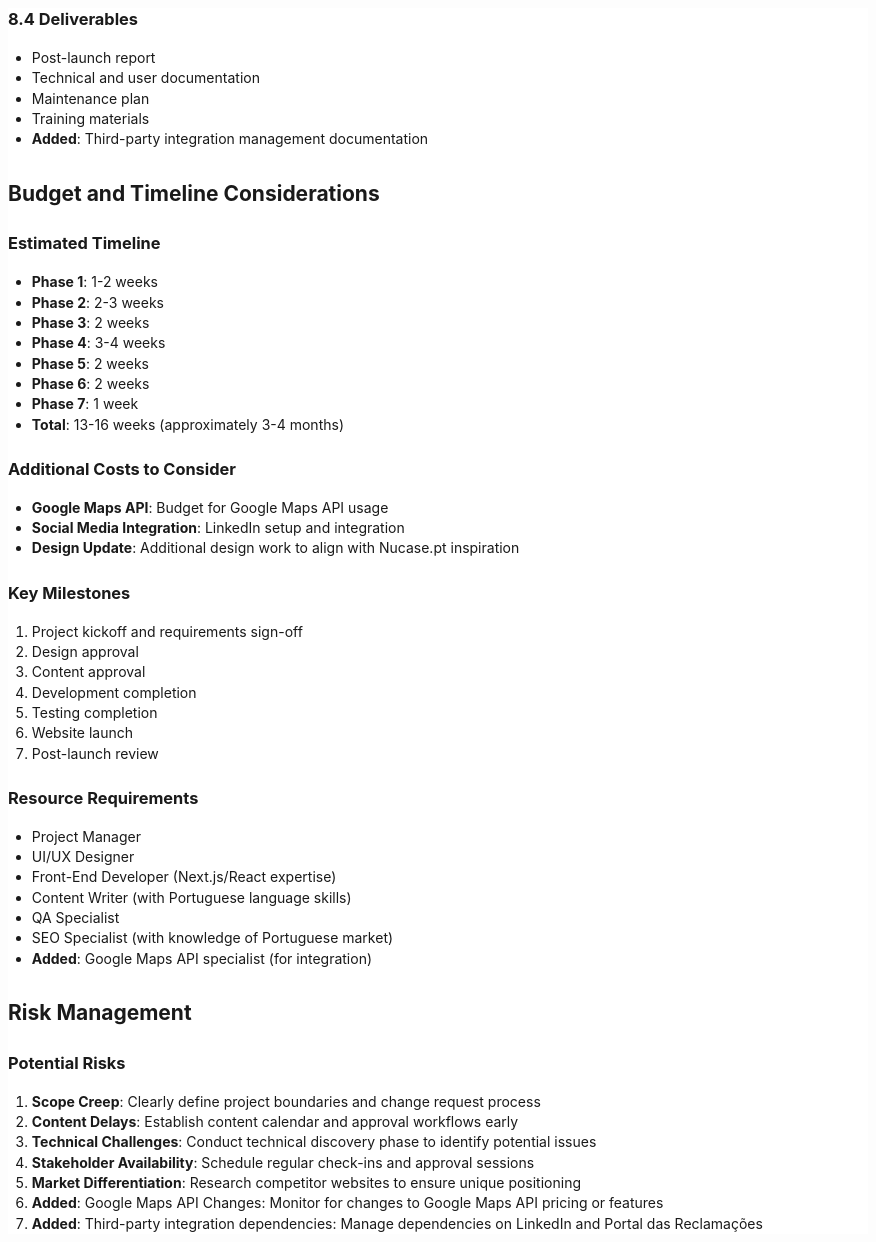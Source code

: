 ### 8.4 Deliverables
- Post-launch report
- Technical and user documentation
- Maintenance plan
- Training materials
- **Added**: Third-party integration management documentation

## Budget and Timeline Considerations

### Estimated Timeline
- **Phase 1**: 1-2 weeks
- **Phase 2**: 2-3 weeks
- **Phase 3**: 2 weeks
- **Phase 4**: 3-4 weeks
- **Phase 5**: 2 weeks
- **Phase 6**: 2 weeks
- **Phase 7**: 1 week
- **Total**: 13-16 weeks (approximately 3-4 months)

### Additional Costs to Consider
- **Google Maps API**: Budget for Google Maps API usage
- **Social Media Integration**: LinkedIn setup and integration
- **Design Update**: Additional design work to align with Nucase.pt inspiration

### Key Milestones
1. Project kickoff and requirements sign-off
2. Design approval
3. Content approval
4. Development completion
5. Testing completion
6. Website launch
7. Post-launch review

### Resource Requirements
- Project Manager
- UI/UX Designer
- Front-End Developer (Next.js/React expertise)
- Content Writer (with Portuguese language skills)
- QA Specialist
- SEO Specialist (with knowledge of Portuguese market)
- **Added**: Google Maps API specialist (for integration)

## Risk Management

### Potential Risks
1. **Scope Creep**: Clearly define project boundaries and change request process
2. **Content Delays**: Establish content calendar and approval workflows early
3. **Technical Challenges**: Conduct technical discovery phase to identify potential issues
4. **Stakeholder Availability**: Schedule regular check-ins and approval sessions
5. **Market Differentiation**: Research competitor websites to ensure unique positioning
6. **Added**: Google Maps API Changes: Monitor for changes to Google Maps API pricing or features
7. **Added**: Third-party integration dependencies: Manage dependencies on LinkedIn and Portal das Reclamações
